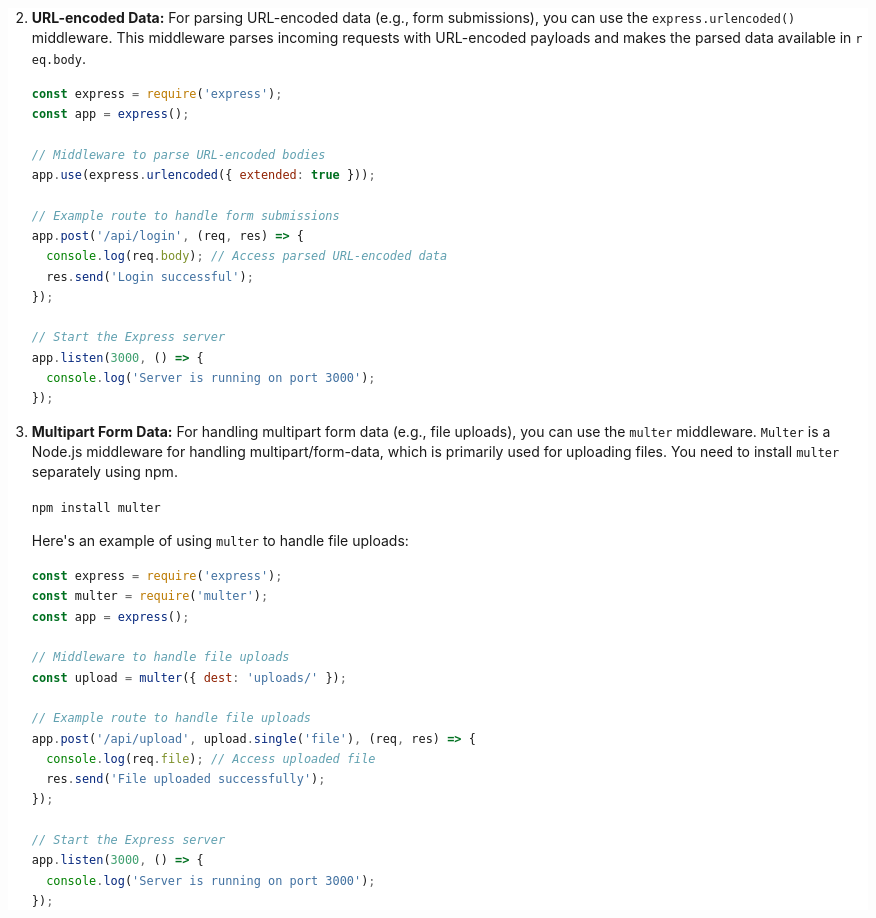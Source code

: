 2. **URL-encoded Data:**
   For parsing URL-encoded data (e.g., form submissions), you can use the `express.urlencoded()` middleware. This middleware parses incoming requests with URL-encoded payloads and makes the parsed data available in `req.body`.

   ```javascript
   const express = require('express');
   const app = express();

   // Middleware to parse URL-encoded bodies
   app.use(express.urlencoded({ extended: true }));

   // Example route to handle form submissions
   app.post('/api/login', (req, res) => {
     console.log(req.body); // Access parsed URL-encoded data
     res.send('Login successful');
   });

   // Start the Express server
   app.listen(3000, () => {
     console.log('Server is running on port 3000');
   });
   ```
3. **Multipart Form Data:**
   For handling multipart form data (e.g., file uploads), you can use the `multer` middleware. `Multer` is a Node.js middleware for handling multipart/form-data, which is primarily used for uploading files. You need to install `multer` separately using npm.

   ```bash
   npm install multer
   ```

   Here's an example of using `multer` to handle file uploads:

   ```javascript
   const express = require('express');
   const multer = require('multer');
   const app = express();

   // Middleware to handle file uploads
   const upload = multer({ dest: 'uploads/' });

   // Example route to handle file uploads
   app.post('/api/upload', upload.single('file'), (req, res) => {
     console.log(req.file); // Access uploaded file
     res.send('File uploaded successfully');
   });

   // Start the Express server
   app.listen(3000, () => {
     console.log('Server is running on port 3000');
   });
   ```
